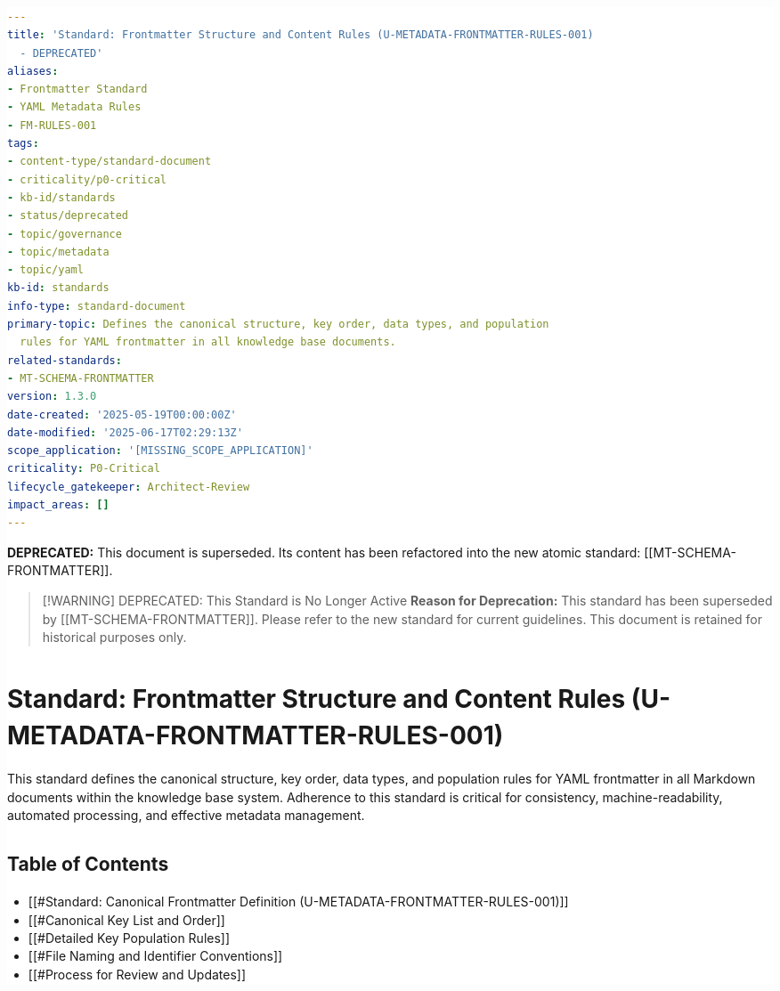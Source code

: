 ```yaml
---
title: 'Standard: Frontmatter Structure and Content Rules (U-METADATA-FRONTMATTER-RULES-001)
  - DEPRECATED'
aliases:
- Frontmatter Standard
- YAML Metadata Rules
- FM-RULES-001
tags:
- content-type/standard-document
- criticality/p0-critical
- kb-id/standards
- status/deprecated
- topic/governance
- topic/metadata
- topic/yaml
kb-id: standards
info-type: standard-document
primary-topic: Defines the canonical structure, key order, data types, and population
  rules for YAML frontmatter in all knowledge base documents.
related-standards:
- MT-SCHEMA-FRONTMATTER
version: 1.3.0
date-created: '2025-05-19T00:00:00Z'
date-modified: '2025-06-17T02:29:13Z'
scope_application: '[MISSING_SCOPE_APPLICATION]'
criticality: P0-Critical
lifecycle_gatekeeper: Architect-Review
impact_areas: []
---
```

**DEPRECATED:** This document is superseded. Its content has been refactored into the new atomic standard: [[MT-SCHEMA-FRONTMATTER]].

> [!WARNING] DEPRECATED: This Standard is No Longer Active
> **Reason for Deprecation:** This standard has been superseded by [[MT-SCHEMA-FRONTMATTER]].
> Please refer to the new standard for current guidelines. This document is retained for historical purposes only.

# Standard: Frontmatter Structure and Content Rules (U-METADATA-FRONTMATTER-RULES-001)

This standard defines the canonical structure, key order, data types, and population rules for YAML frontmatter in all Markdown documents within the knowledge base system. Adherence to this standard is critical for consistency, machine-readability, automated processing, and effective metadata management.

## Table of Contents
- [[#Standard: Canonical Frontmatter Definition (U-METADATA-FRONTMATTER-RULES-001)]]
- [[#Canonical Key List and Order]]
- [[#Detailed Key Population Rules]]
- [[#File Naming and Identifier Conventions]]
- [[#Process for Review and Updates]]
